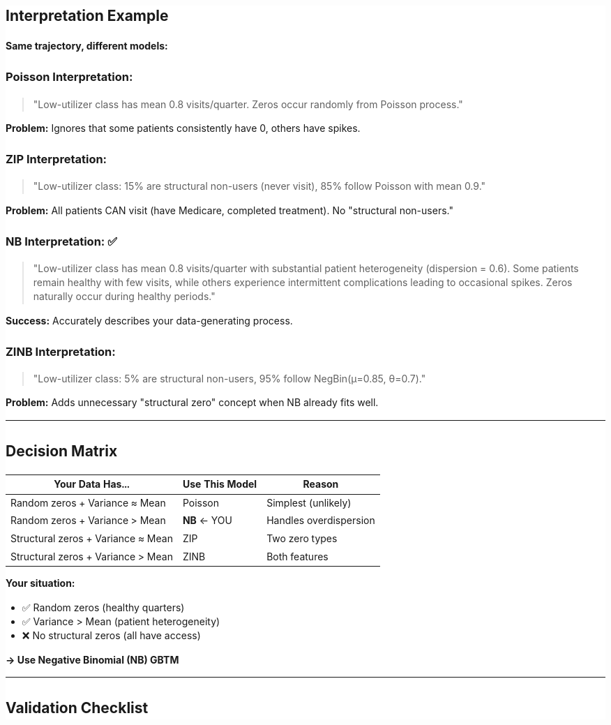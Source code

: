 ## Interpretation Example

**Same trajectory, different models:**

### Poisson Interpretation:
> "Low-utilizer class has mean 0.8 visits/quarter. Zeros occur randomly from Poisson process."

**Problem:** Ignores that some patients consistently have 0, others have spikes.

### ZIP Interpretation:
> "Low-utilizer class: 15% are structural non-users (never visit), 85% follow Poisson with mean 0.9."

**Problem:** All patients CAN visit (have Medicare, completed treatment). No "structural non-users."

### NB Interpretation: ✅
> "Low-utilizer class has mean 0.8 visits/quarter with substantial patient heterogeneity (dispersion = 0.6). Some patients remain healthy with few visits, while others experience intermittent complications leading to occasional spikes. Zeros naturally occur during healthy periods."

**Success:** Accurately describes your data-generating process.

### ZINB Interpretation:
> "Low-utilizer class: 5% are structural non-users, 95% follow NegBin(μ=0.85, θ=0.7)."

**Problem:** Adds unnecessary "structural zero" concept when NB already fits well.

---

## Decision Matrix

| Your Data Has... | Use This Model | Reason |
|-----------------|---------------|---------|
| Random zeros + Variance ≈ Mean | Poisson | Simplest (unlikely) |
| Random zeros + Variance > Mean | **NB** ← YOU | Handles overdispersion |
| Structural zeros + Variance ≈ Mean | ZIP | Two zero types |
| Structural zeros + Variance > Mean | ZINB | Both features |

**Your situation:**
- ✅ Random zeros (healthy quarters)
- ✅ Variance > Mean (patient heterogeneity)
- ❌ No structural zeros (all have access)

**→ Use Negative Binomial (NB) GBTM**

---

## Validation Checklist
